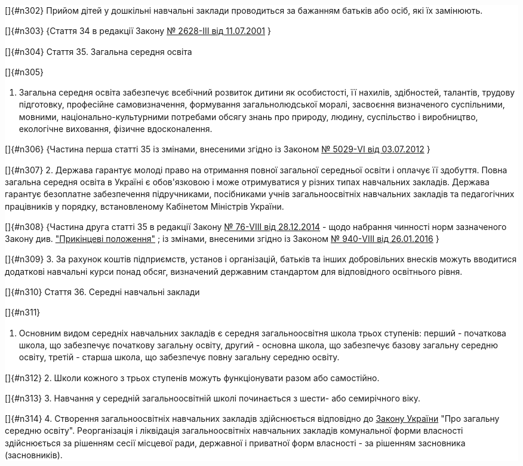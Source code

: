 []{#n302}
Прийом дітей у дошкільні навчальні заклади проводиться за бажанням батьків або осіб, які їх замінюють.

[]{#n303}
{Стаття 34 в редакції Закону [№ 2628-III від 11.07.2001](/go/2628-14) }

[]{#n304}
Стаття 35. Загальна середня освіта

[]{#n305}
1. Загальна середня освіта забезпечує всебічний розвиток дитини як особистості, її нахилів, здібностей, талантів, трудову підготовку, професійне самовизначення, формування загальнолюдської моралі, засвоєння визначеного суспільними, мовними, національно-культурними потребами обсягу знань про природу, людину, суспільство і виробництво, екологічне виховання, фізичне вдосконалення.

[]{#n306}
{Частина перша статті 35 із змінами, внесеними згідно із Законом [№ 5029-VI від 03.07.2012](/go/5029-17) }

[]{#n307}
2. Держава гарантує молоді право на отримання повної загальної середньої освіти і оплачує її здобуття. Повна загальна середня освіта в Україні є обов'язковою і може отримуватися у різних типах навчальних закладів. Держава гарантує безоплатне забезпечення підручниками, посібниками учнів загальноосвітніх навчальних закладів та педагогічних працівників у порядку, встановленому Кабінетом Міністрів України.

[]{#n308}
{Частина друга статті 35 в редакції Закону [№ 76-VIII від 28.12.2014](/go/76-19) - щодо набрання чинності норм зазначеного Закону див. [\"Прикінцеві положення\"](/go/76-19) ; із змінами, внесеними згідно із Законом [№ 940-VIII від 26.01.2016](/go/940-19) }

[]{#n309}
3. За рахунок коштів підприємств, установ і організацій, батьків та інших добровільних внесків можуть вводитися додаткові навчальні курси понад обсяг, визначений державним стандартом для відповідного освітнього рівня.

[]{#n310}
Стаття 36. Середні навчальні заклади

[]{#n311}
1. Основним видом середніх навчальних закладів є середня загальноосвітня школа трьох ступенів: перший - початкова школа, що забезпечує початкову загальну освіту, другий - основна школа, що забезпечує базову загальну середню освіту, третій - старша школа, що забезпечує повну загальну середню освіту.

[]{#n312}
2. Школи кожного з трьох ступенів можуть функціонувати разом або самостійно.

[]{#n313}
3. Навчання у середній загальноосвітній школі починається з шести- або семирічного віку.

[]{#n314}
4. Створення загальноосвітніх навчальних закладів здійснюється відповідно до [Закону України](/go/651-14) \"Про загальну середню освіту\". Реорганізація і ліквідація загальноосвітніх навчальних закладів комунальної форми власності здійснюється за рішенням сесії місцевої ради, державної і приватної форм власності - за рішенням засновника (засновників).

